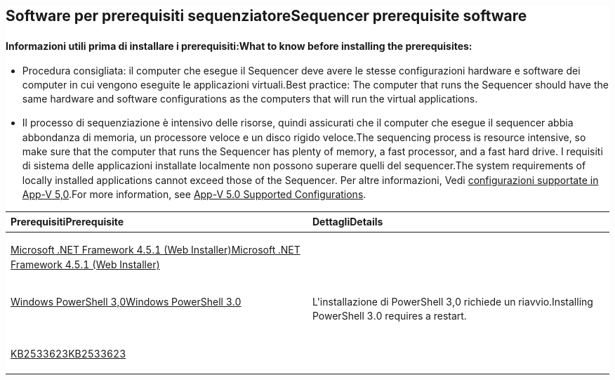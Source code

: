 

## <span data-ttu-id="a7095-323">Software per prerequisiti sequenziatore</span><span class="sxs-lookup"><span data-stu-id="a7095-323">Sequencer prerequisite software</span></span>


**<span data-ttu-id="a7095-324">Informazioni utili prima di installare i prerequisiti:</span><span class="sxs-lookup"><span data-stu-id="a7095-324">What to know before installing the prerequisites:</span></span>**

-   <span data-ttu-id="a7095-325">Procedura consigliata: il computer che esegue il Sequencer deve avere le stesse configurazioni hardware e software dei computer in cui vengono eseguite le applicazioni virtuali.</span><span class="sxs-lookup"><span data-stu-id="a7095-325">Best practice: The computer that runs the Sequencer should have the same hardware and software configurations as the computers that will run the virtual applications.</span></span>

-   <span data-ttu-id="a7095-326">Il processo di sequenziazione è intensivo delle risorse, quindi assicurati che il computer che esegue il sequencer abbia abbondanza di memoria, un processore veloce e un disco rigido veloce.</span><span class="sxs-lookup"><span data-stu-id="a7095-326">The sequencing process is resource intensive, so make sure that the computer that runs the Sequencer has plenty of memory, a fast processor, and a fast hard drive.</span></span> <span data-ttu-id="a7095-327">I requisiti di sistema delle applicazioni installate localmente non possono superare quelli del sequencer.</span><span class="sxs-lookup"><span data-stu-id="a7095-327">The system requirements of locally installed applications cannot exceed those of the Sequencer.</span></span> <span data-ttu-id="a7095-328">Per altre informazioni, Vedi [configurazioni supportate in App-V 5,0](app-v-50-supported-configurations.md).</span><span class="sxs-lookup"><span data-stu-id="a7095-328">For more information, see [App-V 5.0 Supported Configurations](app-v-50-supported-configurations.md).</span></span>

<table>
<colgroup>
<col width="50%" />
<col width="50%" />
</colgroup>
<thead>
<tr class="header">
<th align="left"><span data-ttu-id="a7095-329">Prerequisiti</span><span class="sxs-lookup"><span data-stu-id="a7095-329">Prerequisite</span></span></th>
<th align="left"><span data-ttu-id="a7095-330">Dettagli</span><span class="sxs-lookup"><span data-stu-id="a7095-330">Details</span></span></th>
</tr>
</thead>
<tbody>
<tr class="odd">
<td align="left"><p><a href="https://www.microsoft.com//download/details.aspx?id=40773" data-raw-source="[Microsoft .NET Framework 4.5.1 (Web Installer)](https://www.microsoft.com//download/details.aspx?id=40773)"><span data-ttu-id="a7095-331">Microsoft .NET Framework 4.5.1 (Web Installer)</span><span class="sxs-lookup"><span data-stu-id="a7095-331">Microsoft .NET Framework 4.5.1 (Web Installer)</span></span></a></p></td>
<td align="left"><p></p></td>
</tr>
<tr class="even">
<td align="left"><p><a href="https://www.microsoft.com/download/details.aspx?id=34595" data-raw-source="[Windows PowerShell 3.0](https://www.microsoft.com/download/details.aspx?id=34595)"><span data-ttu-id="a7095-332">Windows PowerShell 3,0</span><span class="sxs-lookup"><span data-stu-id="a7095-332">Windows PowerShell 3.0</span></span></a></p>
<p></p></td>
<td align="left"><p><span data-ttu-id="a7095-333">L'installazione di PowerShell 3,0 richiede un riavvio.</span><span class="sxs-lookup"><span data-stu-id="a7095-333">Installing PowerShell 3.0 requires a restart.</span></span></p></td>
</tr>
<tr class="odd">
<td align="left"><p><a href="https://support.microsoft.com/kb/2533623" data-raw-source="[KB2533623](https://support.microsoft.com/kb/2533623)"><span data-ttu-id="a7095-334">KB2533623</span><span class="sxs-lookup"><span data-stu-id="a7095-334">KB2533623</span></span></a></p></td>